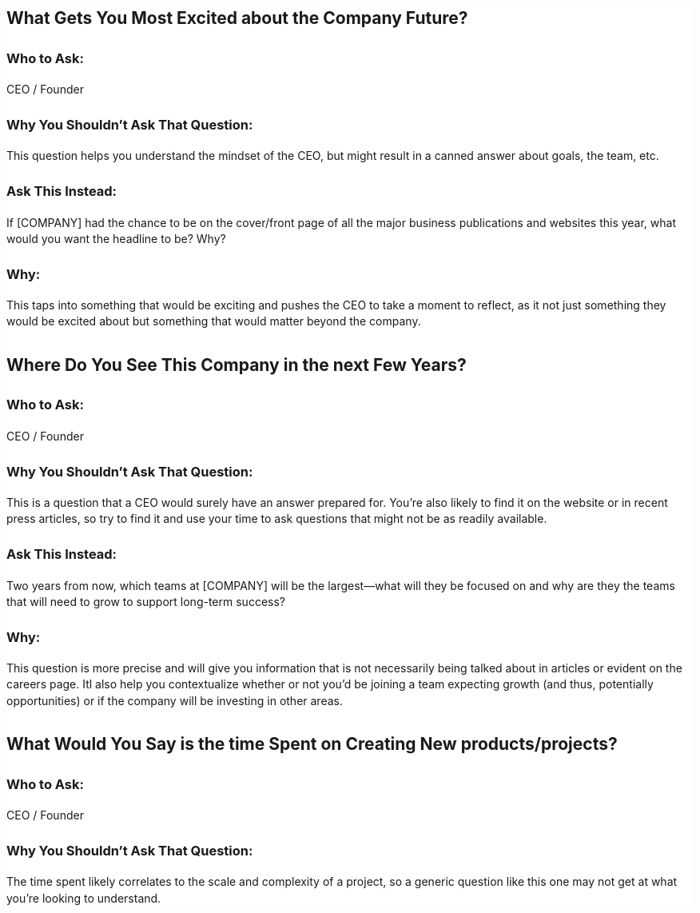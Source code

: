 ## What Gets You Most Excited about the Company Future?

### Who to Ask:
CEO / Founder

### Why You Shouldn’t Ask That Question:
This question helps you understand the mindset of the CEO, but might result in a canned answer about goals, the team, etc.

### Ask This Instead:
If [COMPANY] had the chance to be on the cover/front page of all the major business publications and websites this year, what would you want the headline to be? Why?

### Why:
This taps into something that would be exciting and pushes the CEO to take a moment to reflect, as it not just something they would be excited about but something that would matter beyond the company.

## Where Do You See This Company in the next Few Years?

### Who to Ask:
CEO / Founder

### Why You Shouldn’t Ask That Question:
This is a question that a CEO would surely have an answer prepared for. You’re also likely to find it on the website or in recent press articles, so try to find it and use your time to ask questions that might not be as readily available.

### Ask This Instead:
Two years from now, which teams at [COMPANY] will be the largest—what will they be focused on and why are they the teams that will need to grow to support long-term success?

### Why:
This question is more precise and will give you information that is not necessarily being talked about in articles or evident on the careers page. Itl also help you contextualize whether or not you’d be joining a team expecting growth (and thus, potentially opportunities) or if the company will be investing in other areas.

## What Would You Say is the time Spent on Creating New products/projects?

### Who to Ask:
CEO / Founder

### Why You Shouldn’t Ask That Question:
The time spent likely correlates to the scale and complexity of a project, so a generic question like this one may not get at what you’re looking to understand.
